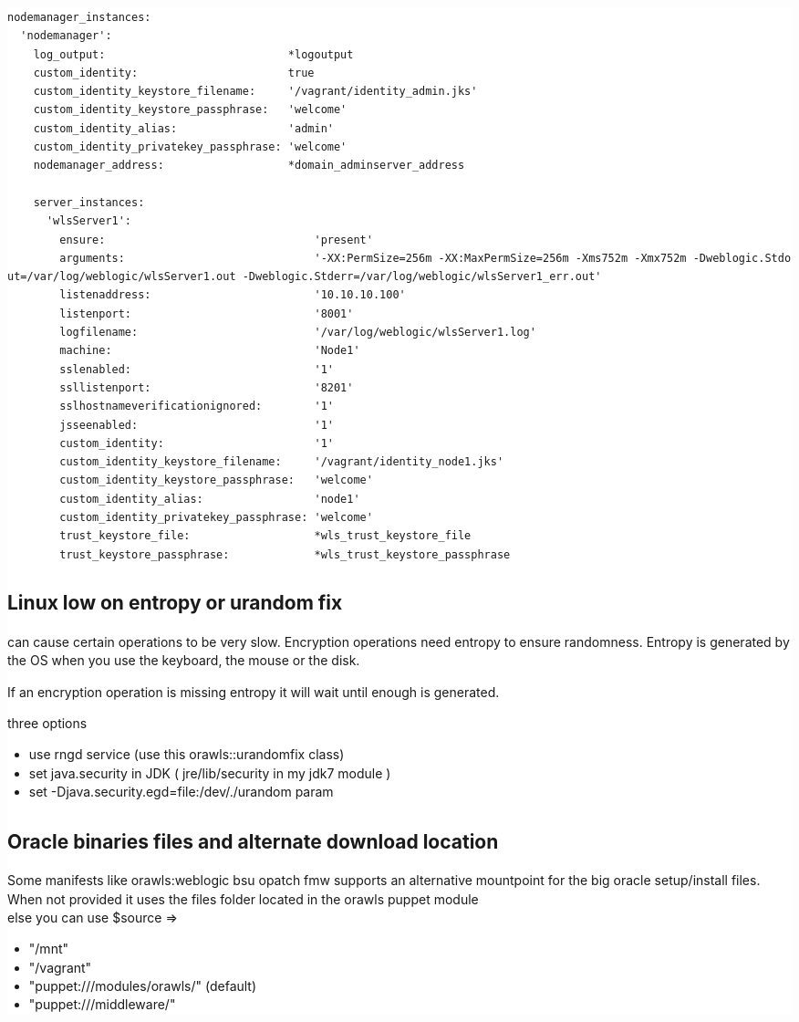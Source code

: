     nodemanager_instances:
      'nodemanager':
        log_output:                            *logoutput
        custom_identity:                       true
        custom_identity_keystore_filename:     '/vagrant/identity_admin.jks'
        custom_identity_keystore_passphrase:   'welcome'
        custom_identity_alias:                 'admin'
        custom_identity_privatekey_passphrase: 'welcome'
        nodemanager_address:                   *domain_adminserver_address

        server_instances:
          'wlsServer1':
            ensure:                                'present'
            arguments:                             '-XX:PermSize=256m -XX:MaxPermSize=256m -Xms752m -Xmx752m -Dweblogic.Stdout=/var/log/weblogic/wlsServer1.out -Dweblogic.Stderr=/var/log/weblogic/wlsServer1_err.out'
            listenaddress:                         '10.10.10.100'
            listenport:                            '8001'
            logfilename:                           '/var/log/weblogic/wlsServer1.log'
            machine:                               'Node1'
            sslenabled:                            '1'
            ssllistenport:                         '8201'
            sslhostnameverificationignored:        '1'
            jsseenabled:                           '1' 
            custom_identity:                       '1'
            custom_identity_keystore_filename:     '/vagrant/identity_node1.jks'
            custom_identity_keystore_passphrase:   'welcome'
            custom_identity_alias:                 'node1'
            custom_identity_privatekey_passphrase: 'welcome'
            trust_keystore_file:                   *wls_trust_keystore_file
            trust_keystore_passphrase:             *wls_trust_keystore_passphrase


## Linux low on entropy or urandom fix 

can cause certain operations to be very slow. Encryption operations need entropy to ensure randomness. Entropy is generated by the OS when you use the keyboard, the mouse or the disk.

If an encryption operation is missing entropy it will wait until enough is generated.

three options  
-  use rngd service (use this orawls::urandomfix class)  
-  set java.security in JDK ( jre/lib/security in my jdk7 module )  
-  set -Djava.security.egd=file:/dev/./urandom param 

## Oracle binaries files and alternate download location

Some manifests like orawls:weblogic bsu opatch fmw supports an alternative mountpoint for the big oracle setup/install files.  
When not provided it uses the files folder located in the orawls puppet module  
else you can use $source =>
- "/mnt"
- "/vagrant"
- "puppet:///modules/orawls/" (default)
- "puppet:///middleware/"  
